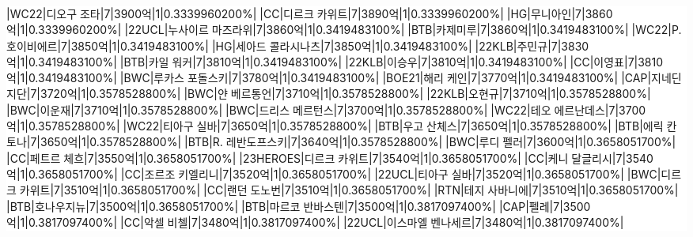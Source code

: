 |WC22|디오구 조타|7|3900억|1|0.3339960200%|
|CC|디르크 카위트|7|3890억|1|0.3339960200%|
|HG|무니아인|7|3860억|1|0.3339960200%|
|22UCL|누사이르 마즈라위|7|3860억|1|0.3419483100%|
|BTB|카제미루|7|3860억|1|0.3419483100%|
|WC22|P. 호이비에르|7|3850억|1|0.3419483100%|
|HG|세아드 콜라시나츠|7|3850억|1|0.3419483100%|
|22KLB|주민규|7|3830억|1|0.3419483100%|
|BTB|카일 워커|7|3810억|1|0.3419483100%|
|22KLB|이승우|7|3810억|1|0.3419483100%|
|CC|이영표|7|3810억|1|0.3419483100%|
|BWC|루카스 포돌스키|7|3780억|1|0.3419483100%|
|BOE21|해리 케인|7|3770억|1|0.3419483100%|
|CAP|지네딘 지단|7|3720억|1|0.3578528800%|
|BWC|얀 베르통언|7|3710억|1|0.3578528800%|
|22KLB|오현규|7|3710억|1|0.3578528800%|
|BWC|이운재|7|3710억|1|0.3578528800%|
|BWC|드리스 메르턴스|7|3700억|1|0.3578528800%|
|WC22|테오 에르난데스|7|3700억|1|0.3578528800%|
|WC22|티아구 실바|7|3650억|1|0.3578528800%|
|BTB|우고 산체스|7|3650억|1|0.3578528800%|
|BTB|에릭 칸토나|7|3650억|1|0.3578528800%|
|BTB|R. 레반도프스키|7|3640억|1|0.3578528800%|
|BWC|루디 펠러|7|3600억|1|0.3658051700%|
|CC|페트르 체흐|7|3550억|1|0.3658051700%|
|23HEROES|디르크 카위트|7|3540억|1|0.3658051700%|
|CC|케니 달글리시|7|3540억|1|0.3658051700%|
|CC|조르조 키엘리니|7|3520억|1|0.3658051700%|
|22UCL|티아구 실바|7|3520억|1|0.3658051700%|
|BWC|디르크 카위트|7|3510억|1|0.3658051700%|
|CC|랜던 도노번|7|3510억|1|0.3658051700%|
|RTN|테지 사바니에|7|3510억|1|0.3658051700%|
|BTB|호나우지뉴|7|3500억|1|0.3658051700%|
|BTB|마르코 반바스텐|7|3500억|1|0.3817097400%|
|CAP|펠레|7|3500억|1|0.3817097400%|
|CC|악셀 비첼|7|3480억|1|0.3817097400%|
|22UCL|이스마엘 벤나세르|7|3480억|1|0.3817097400%|